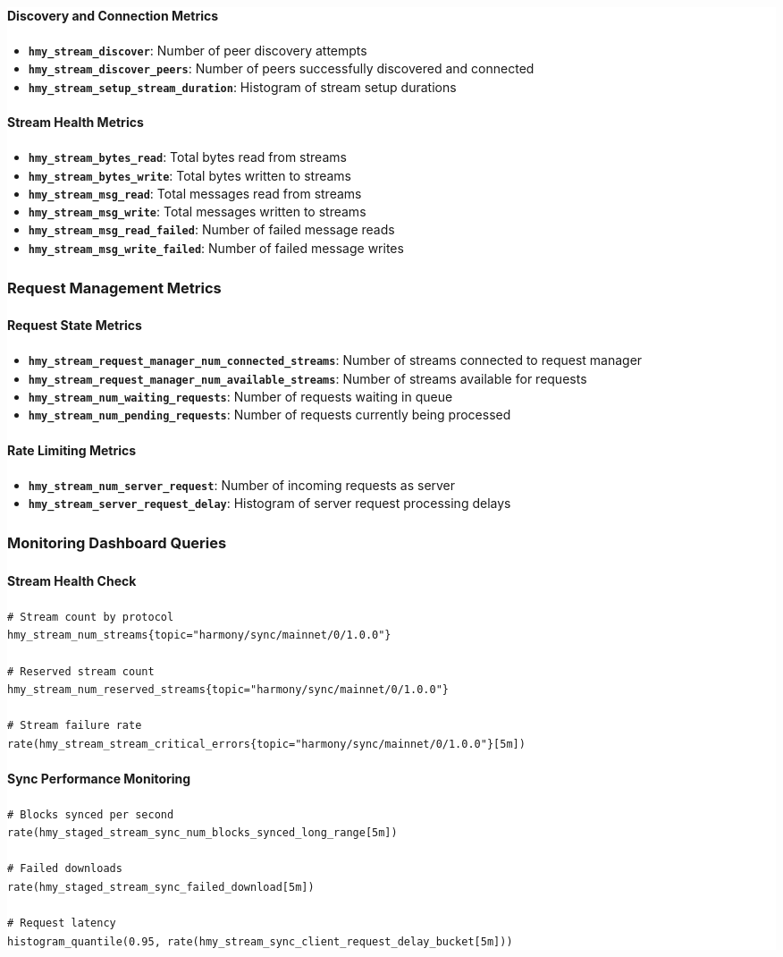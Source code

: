 #### Discovery and Connection Metrics
- **`hmy_stream_discover`**: Number of peer discovery attempts
- **`hmy_stream_discover_peers`**: Number of peers successfully discovered and connected
- **`hmy_stream_setup_stream_duration`**: Histogram of stream setup durations

#### Stream Health Metrics
- **`hmy_stream_bytes_read`**: Total bytes read from streams
- **`hmy_stream_bytes_write`**: Total bytes written to streams
- **`hmy_stream_msg_read`**: Total messages read from streams
- **`hmy_stream_msg_write`**: Total messages written to streams
- **`hmy_stream_msg_read_failed`**: Number of failed message reads
- **`hmy_stream_msg_write_failed`**: Number of failed message writes

### Request Management Metrics

#### Request State Metrics
- **`hmy_stream_request_manager_num_connected_streams`**: Number of streams connected to request manager
- **`hmy_stream_request_manager_num_available_streams`**: Number of streams available for requests
- **`hmy_stream_num_waiting_requests`**: Number of requests waiting in queue
- **`hmy_stream_num_pending_requests`**: Number of requests currently being processed

#### Rate Limiting Metrics
- **`hmy_stream_num_server_request`**: Number of incoming requests as server
- **`hmy_stream_server_request_delay`**: Histogram of server request processing delays

### Monitoring Dashboard Queries

#### Stream Health Check
```promql
# Stream count by protocol
hmy_stream_num_streams{topic="harmony/sync/mainnet/0/1.0.0"}

# Reserved stream count
hmy_stream_num_reserved_streams{topic="harmony/sync/mainnet/0/1.0.0"}

# Stream failure rate
rate(hmy_stream_stream_critical_errors{topic="harmony/sync/mainnet/0/1.0.0"}[5m])
```

#### Sync Performance Monitoring
```promql
# Blocks synced per second
rate(hmy_staged_stream_sync_num_blocks_synced_long_range[5m])

# Failed downloads
rate(hmy_staged_stream_sync_failed_download[5m])

# Request latency
histogram_quantile(0.95, rate(hmy_stream_sync_client_request_delay_bucket[5m]))
```
